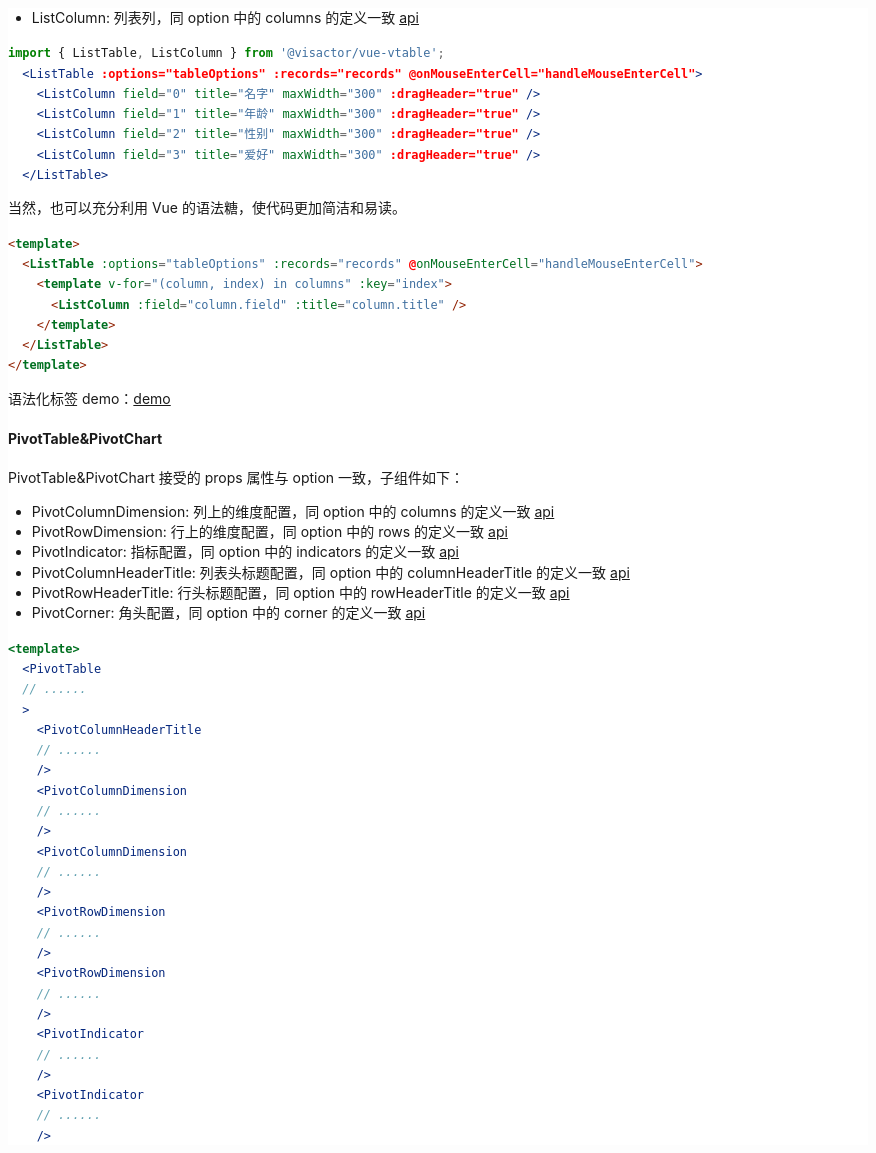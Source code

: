 - ListColumn: 列表列，同 option 中的 columns 的定义一致 [api](../../option/ListTable-columns-text#cellType)

```jsx
import { ListTable, ListColumn } from '@visactor/vue-vtable';
  <ListTable :options="tableOptions" :records="records" @onMouseEnterCell="handleMouseEnterCell">
    <ListColumn field="0" title="名字" maxWidth="300" :dragHeader="true" />
    <ListColumn field="1" title="年龄" maxWidth="300" :dragHeader="true" />
    <ListColumn field="2" title="性别" maxWidth="300" :dragHeader="true" />
    <ListColumn field="3" title="爱好" maxWidth="300" :dragHeader="true" />
  </ListTable>
```

当然，也可以充分利用 Vue 的语法糖，使代码更加简洁和易读。

```html
<template>
  <ListTable :options="tableOptions" :records="records" @onMouseEnterCell="handleMouseEnterCell">
    <template v-for="(column, index) in columns" :key="index">
      <ListColumn :field="column.field" :title="column.title" />
    </template>
  </ListTable>
</template>
```

语法化标签 demo：[demo](../../demo-vue/usage/grammatical-tag)

#### PivotTable&PivotChart

PivotTable&PivotChart 接受的 props 属性与 option 一致，子组件如下：

- PivotColumnDimension: 列上的维度配置，同 option 中的 columns 的定义一致 [api](../../option/PivotTable-columns-text#headerType)
- PivotRowDimension: 行上的维度配置，同 option 中的 rows 的定义一致 [api](../../option/PivotTable-rows-text#headerType)
- PivotIndicator: 指标配置，同 option 中的 indicators 的定义一致 [api](../../option/PivotTable-indicators-text#cellType)
- PivotColumnHeaderTitle: 列表头标题配置，同 option 中的 columnHeaderTitle 的定义一致 [api](../../option/PivotTable#rowHeaderTitle)
- PivotRowHeaderTitle: 行头标题配置，同 option 中的 rowHeaderTitle 的定义一致 [api](../../option/PivotTable#columnHeaderTitle)
- PivotCorner: 角头配置，同 option 中的 corner 的定义一致 [api](../../option/PivotTable#corner)

```jsx
<template>
  <PivotTable
  // ......
  >
    <PivotColumnHeaderTitle
    // ......
    />
    <PivotColumnDimension
    // ......
    />
    <PivotColumnDimension
    // ......
    />
    <PivotRowDimension
    // ......
    />
    <PivotRowDimension
    // ......
    />
    <PivotIndicator
    // ......
    />
    <PivotIndicator
    // ......
    />
```